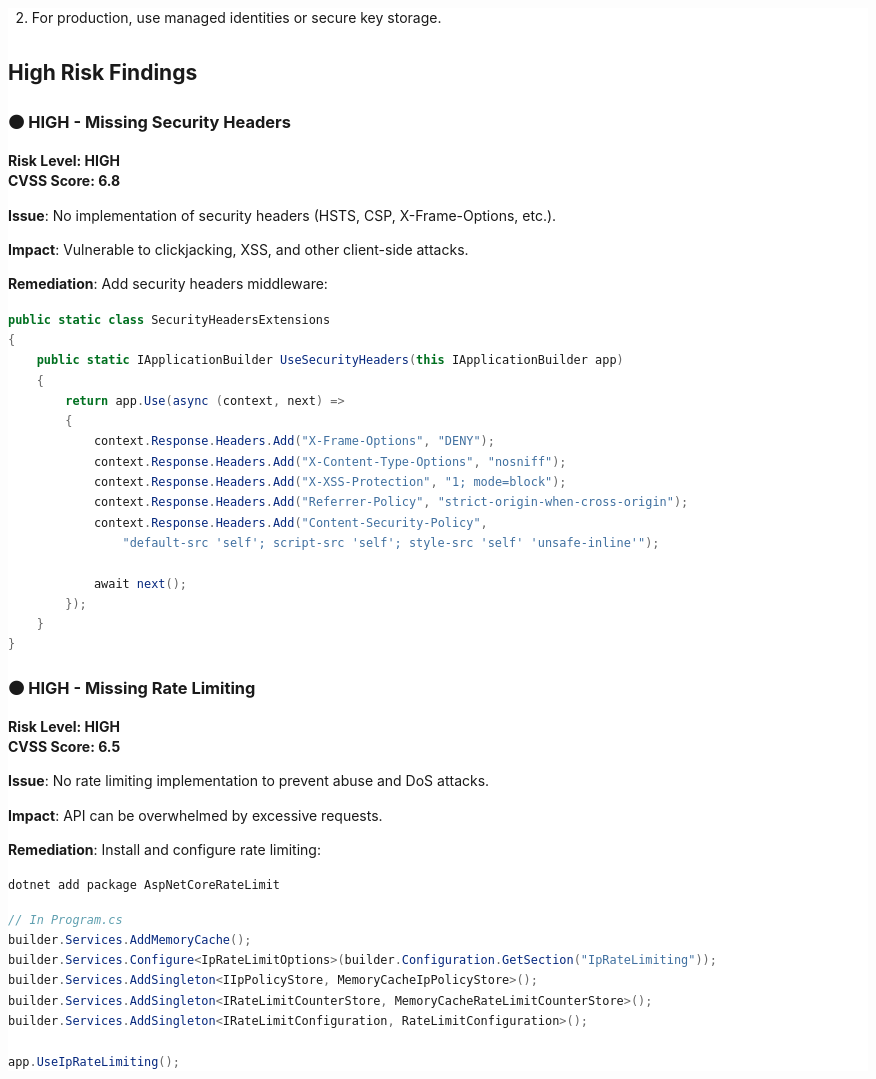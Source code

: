 2. For production, use managed identities or secure key storage.

## High Risk Findings

### 🟠 HIGH - Missing Security Headers
**Risk Level: HIGH**  
**CVSS Score: 6.8**

**Issue**: No implementation of security headers (HSTS, CSP, X-Frame-Options, etc.).

**Impact**: Vulnerable to clickjacking, XSS, and other client-side attacks.

**Remediation**:
Add security headers middleware:
```csharp
public static class SecurityHeadersExtensions
{
    public static IApplicationBuilder UseSecurityHeaders(this IApplicationBuilder app)
    {
        return app.Use(async (context, next) =>
        {
            context.Response.Headers.Add("X-Frame-Options", "DENY");
            context.Response.Headers.Add("X-Content-Type-Options", "nosniff");
            context.Response.Headers.Add("X-XSS-Protection", "1; mode=block");
            context.Response.Headers.Add("Referrer-Policy", "strict-origin-when-cross-origin");
            context.Response.Headers.Add("Content-Security-Policy", 
                "default-src 'self'; script-src 'self'; style-src 'self' 'unsafe-inline'");
            
            await next();
        });
    }
}
```

### 🟠 HIGH - Missing Rate Limiting
**Risk Level: HIGH**  
**CVSS Score: 6.5**

**Issue**: No rate limiting implementation to prevent abuse and DoS attacks.

**Impact**: API can be overwhelmed by excessive requests.

**Remediation**:
Install and configure rate limiting:
```bash
dotnet add package AspNetCoreRateLimit
```

```csharp
// In Program.cs
builder.Services.AddMemoryCache();
builder.Services.Configure<IpRateLimitOptions>(builder.Configuration.GetSection("IpRateLimiting"));
builder.Services.AddSingleton<IIpPolicyStore, MemoryCacheIpPolicyStore>();
builder.Services.AddSingleton<IRateLimitCounterStore, MemoryCacheRateLimitCounterStore>();
builder.Services.AddSingleton<IRateLimitConfiguration, RateLimitConfiguration>();

app.UseIpRateLimiting();
```
